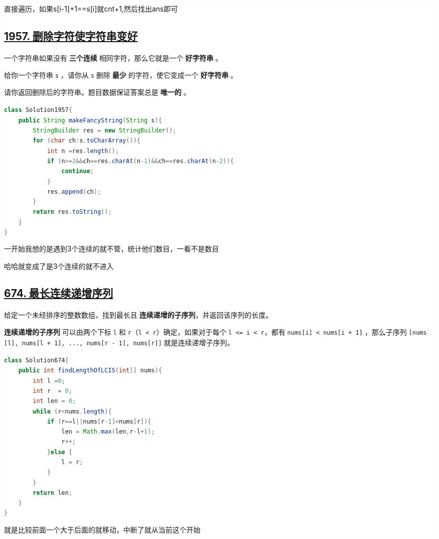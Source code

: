 直接遍历，如果s[i-1]+1==s[i]就cnt+1,然后找出ans即可

## [1957. 删除字符使字符串变好](https://leetcode.cn/problems/delete-characters-to-make-fancy-string/)



一个字符串如果没有 **三个连续** 相同字符，那么它就是一个 **好字符串** 。

给你一个字符串 `s` ，请你从 `s` 删除 **最少** 的字符，使它变成一个 **好字符串** 。

请你返回删除后的字符串。题目数据保证答案总是 **唯一的** 。

```java
class Solution1957{
    public String makeFancyString(String s){
        StringBuilder res = new StringBuilder();
        for (char ch:s.toCharArray()){
            int n =res.length();
            if (n>=2&&ch==res.charAt(n-1)&&ch==res.charAt(n-2)){
                continue;
            }
            res.append(ch);
        }
        return res.toString();
    }
}
```

一开始我想的是遇到3个连续的就不管，统计他们数目，一看不是数目

哈哈就变成了是3个连续的就不进入

## [674. 最长连续递增序列](https://leetcode.cn/problems/longest-continuous-increasing-subsequence/)



给定一个未经排序的整数数组，找到最长且 **连续递增的子序列**，并返回该序列的长度。

**连续递增的子序列** 可以由两个下标 `l` 和 `r`（`l < r`）确定，如果对于每个 `l <= i < r`，都有 `nums[i] < nums[i + 1]` ，那么子序列 `[nums[l], nums[l + 1], ..., nums[r - 1], nums[r]]` 就是连续递增子序列。

```java
class Solution674{
    public int findLengthOfLCIS(int[] nums){
        int l =0;
        int r  = 0;
        int len = 0;
        while (r<nums.length){
            if (r==l||nums[r-1]<nums[r]){
                len = Math.max(len,r-l+1);
                r++;
            }else {
                l = r;
            }
        }
        return len;
    }
}

```

就是比较前面一个大于后面的就移动，中断了就从当前这个开始
